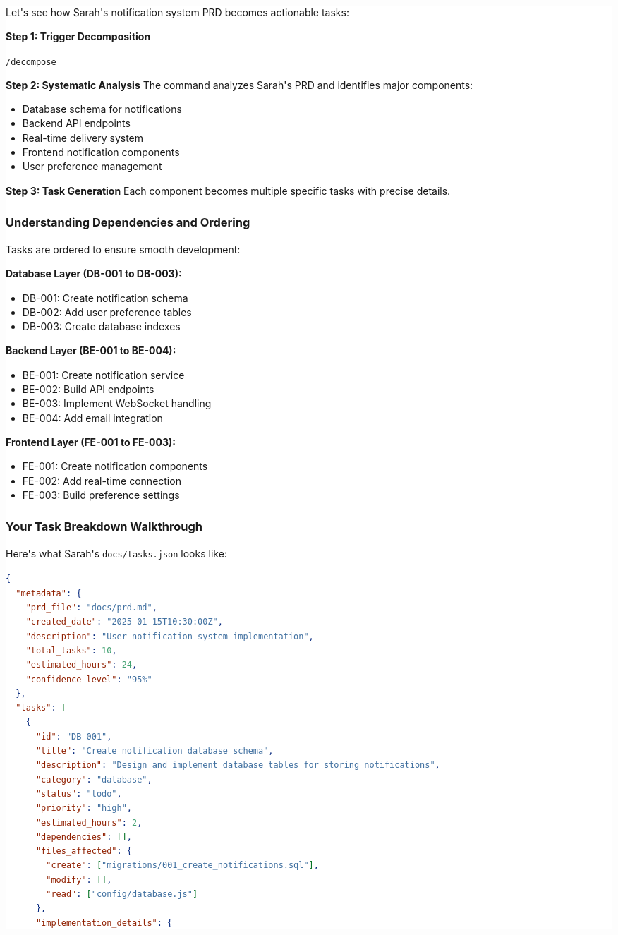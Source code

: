 Let's see how Sarah's notification system PRD becomes actionable tasks:

**Step 1: Trigger Decomposition**
```
/decompose
```

**Step 2: Systematic Analysis**
The command analyzes Sarah's PRD and identifies major components:
- Database schema for notifications
- Backend API endpoints
- Real-time delivery system
- Frontend notification components
- User preference management

**Step 3: Task Generation**
Each component becomes multiple specific tasks with precise details.

### Understanding Dependencies and Ordering

Tasks are ordered to ensure smooth development:

**Database Layer (DB-001 to DB-003):**
- DB-001: Create notification schema
- DB-002: Add user preference tables
- DB-003: Create database indexes

**Backend Layer (BE-001 to BE-004):**
- BE-001: Create notification service
- BE-002: Build API endpoints
- BE-003: Implement WebSocket handling
- BE-004: Add email integration

**Frontend Layer (FE-001 to FE-003):**
- FE-001: Create notification components
- FE-002: Add real-time connection
- FE-003: Build preference settings

### Your Task Breakdown Walkthrough

Here's what Sarah's `docs/tasks.json` looks like:

```json
{
  "metadata": {
    "prd_file": "docs/prd.md",
    "created_date": "2025-01-15T10:30:00Z",
    "description": "User notification system implementation",
    "total_tasks": 10,
    "estimated_hours": 24,
    "confidence_level": "95%"
  },
  "tasks": [
    {
      "id": "DB-001",
      "title": "Create notification database schema",
      "description": "Design and implement database tables for storing notifications",
      "category": "database",
      "status": "todo",
      "priority": "high",
      "estimated_hours": 2,
      "dependencies": [],
      "files_affected": {
        "create": ["migrations/001_create_notifications.sql"],
        "modify": [],
        "read": ["config/database.js"]
      },
      "implementation_details": {
```